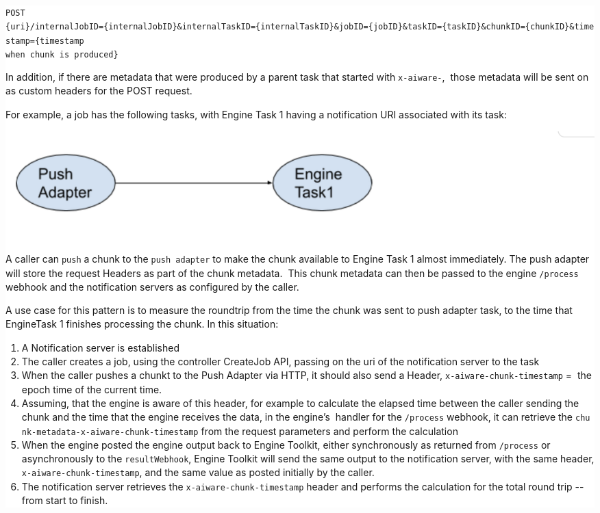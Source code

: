 ```
POST
{uri}/internalJobID={internalJobID}&internalTaskID={internalTaskID}&jobID={jobID}&taskID={taskID}&chunkID={chunkID}&timestamp={timestamp
when chunk is produced}
```

In addition, if there are metadata that were produced by a parent task
that started with `x-aiware-`,  those metadata will be sent on as
custom headers for the POST request.

For example, a job has the following tasks, with Engine Task 1 having a
notification URI associated with its task:

![Example DAG](ex-1.png)

A caller can `push` a chunk to the `push adapter` to make the chunk
available to Engine Task 1 almost immediately. The push adapter will
store the request Headers as part of the chunk metadata.  This chunk
metadata can then be passed to the engine `/process` webhook and the
notification servers as configured by the caller.

A use case for this pattern is to measure the roundtrip from the time
the chunk was sent to push adapter task, to the time that EngineTask 1
finishes processing the chunk. In this situation:

1.  A Notification server is established
2.  The caller creates a job, using the controller CreateJob API,
    passing on the uri of the notification server to the task
3.  When the caller pushes a chunkt to the Push Adapter via HTTP, it
    should also send a Header, `x-aiware-chunk-timestamp` =  the epoch
    time of the current time.
4.  Assuming, that the engine is aware of this header, for example to
    calculate the elapsed time between the caller sending the chunk and
    the time that the engine receives the data, in the engine’s  handler
    for the `/process` webhook, it can retrieve the
    `chunk-metadata-x-aiware-chunk-timestamp` from the request
    parameters and perform the calculation
5.  When the engine posted the engine output back to Engine Toolkit,
    either synchronously as returned from `/process` or asynchronously
    to the `resultWebhook`, Engine Toolkit will send the same output
    to the notification server, with the same header,
    `x-aiware-chunk-timestamp`, and the same value as posted initially
    by the caller.
6.  The notification server retrieves the `x-aiware-chunk-timestamp`
    header and performs the calculation for the total round trip -- from
    start to finish.
